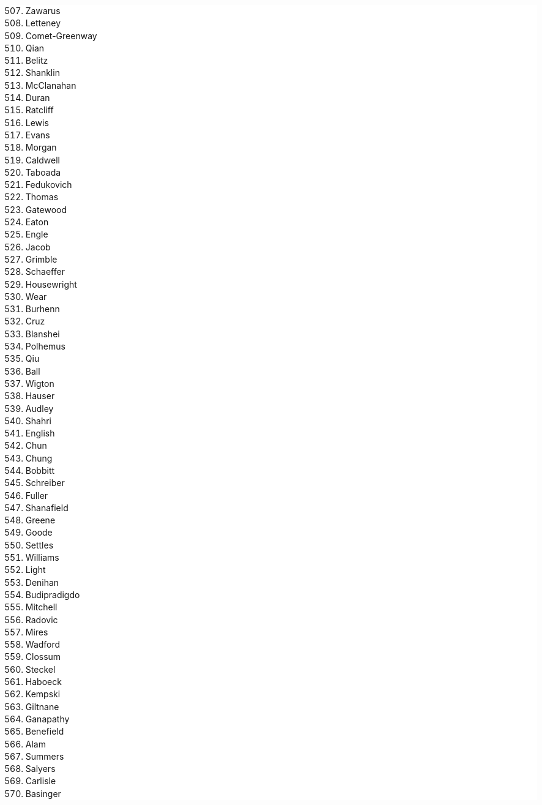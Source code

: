 507. Zawarus
508. Letteney
509. Comet-Greenway
510. Qian
511. Belitz
512. Shanklin
513. McClanahan
514. Duran
515. Ratcliff
516. Lewis
517. Evans
518. Morgan
519. Caldwell
520. Taboada
521. Fedukovich
522. Thomas
523. Gatewood
524. Eaton
525. Engle
526. Jacob
527. Grimble
528. Schaeffer
529. Housewright
530. Wear
531. Burhenn
532. Cruz
533. Blanshei
534. Polhemus
535. Qiu
536. Ball
537. Wigton
538. Hauser
539. Audley
540. Shahri
541. English
542. Chun
543. Chung
544. Bobbitt
545. Schreiber
546. Fuller
547. Shanafield
548. Greene
549. Goode
550. Settles
551. Williams
552. Light
553. Denihan
554. Budipradigdo
555. Mitchell
556. Radovic
557. Mires
558. Wadford
559. Clossum
560. Steckel
561. Haboeck
562. Kempski
563. Giltnane
564. Ganapathy
565. Benefield
566. Alam
567. Summers
568. Salyers
569. Carlisle
570. Basinger
